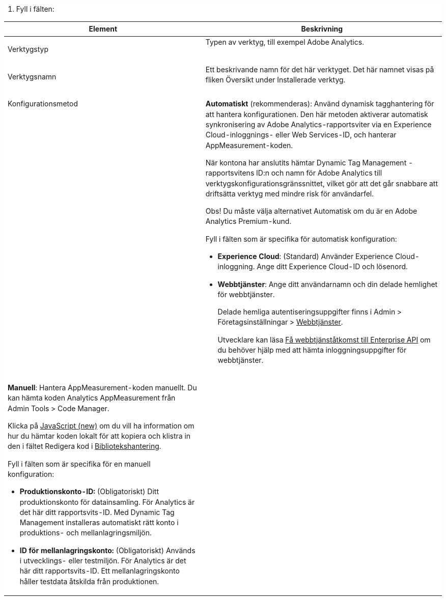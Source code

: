 1. Fyll i fälten:

<table id="table_1CFB53FE72E74CCB8CAA5D4E3873D286"> 
 <thead> 
  <tr> 
   <th colname="col1" class="entry"> Element </th> 
   <th colname="col2" class="entry"> Beskrivning </th> 
  </tr> 
 </thead>
 <tbody> 
  <tr> 
   <td colname="col1"> <p>Verktygstyp </p> </td> 
   <td colname="col2">Typen av verktyg, till exempel <span class="keyword"> Adobe Analytics</span>. </td> 
  </tr> 
  <tr> 
   <td colname="col1"> <p>Verktygsnamn </p> </td> 
   <td colname="col2">Ett beskrivande namn för det här verktyget. Det här namnet visas på fliken <span class="wintitle"> Översikt</span> under <span class="wintitle"> Installerade verktyg</span>. </td> 
  </tr> 
  <tr> 
   <td colname="col1" morerows="1"> <p>Konfigurationsmetod </p> </td> 
   <td colname="col2"> <p> <b>Automatiskt</b>  (rekommenderas): Använd dynamisk tagghantering för att hantera konfigurationen. Den här metoden aktiverar automatisk synkronisering av <span class="keyword"> Adobe Analytics</span>-rapportsviter via en <span class="keyword"> Experience Cloud</span>-inloggnings- eller Web Services-ID, och hanterar AppMeasurement-koden. </p> <p>När kontona har anslutits hämtar Dynamic Tag Management <span class="keyword">-rapportsvitens ID:n och namn för Adobe Analytics</span> till verktygskonfigurationsgränssnittet, vilket gör att det går snabbare att driftsätta verktyg med mindre risk för användarfel. </p> <p> <p>Obs! Du måste välja alternativet <span class="wintitle"> Automatisk</span> om du är en <span class="keyword"> Adobe Analytics Premium</span>-kund. </p> </p> <p>Fyll i fälten som är specifika för automatisk konfiguration: </p> 
    <ul id="ul_8D9797B01E444B9C85B862A9F96B447C"> 
     <li id="li_0AC84C1F37B24C658F2178E50ECCC4B0"> <p> <b>Experience Cloud</b>: (Standard) Använder  <span class="keyword"> Experience </span> Cloud-inloggning. Ange ditt Experience Cloud-ID och lösenord. </p> </li> 
     <li id="li_6C80468835D04CC09F4AEC46D1300310"> <p><b>Webbtjänster</b>: Ange ditt användarnamn och din delade hemlighet för webbtjänster. </p> <p>Delade hemliga autentiseringsuppgifter finns i <span class="uicontrol"> Admin </span> &gt; <span class="uicontrol"> Företagsinställningar</span> &gt; <a href="https://docs.adobe.com/content/help/en/analytics/admin/company-settings/web-services-admin.html"> Webbtjänster</a>. </p> <p>Utvecklare kan läsa <a href="https://marketing.adobe.com/developer/en_US/get-started/enterprise-api/c-get-web-service-access-to-the-enterprise-api"> Få webbtjänståtkomst till Enterprise API</a> om du behöver hjälp med att hämta inloggningsuppgifter för webbtjänster. </p> </li> 
    </ul> </td> 
  </tr> 
  <tr> 
   <td colname="col2"> <p> <b>Manuell</b>: Hantera AppMeasurement-koden manuellt. Du kan hämta koden <span class="keyword"> Analytics</span><span class="keyword"> AppMeasurement</span> från <span class="ignoretag"><span class="uicontrol"> Admin Tools</span> &gt; <span class="uicontrol"> Code Manager</span></span>. </p> <p>Klicka på <a href="https://docs.adobe.com/content/help/en/analytics/implementation/js/migrate-from-hcode.html"> JavaScript (new)</a> om du vill ha information om hur du hämtar koden lokalt för att kopiera och klistra in den i fältet <span class="wintitle"> Redigera kod</span> i <a href="/help/implement/other/dtm/c-aa-tool/library-management.md"> Bibliotekshantering</a>. </p> <p>Fyll i fälten som är specifika för en manuell konfiguration: </p> 
    <ul id="ul_CFB6CE78AEB743EF8B47BAAC42E2DB0A"> 
     <li id="li_5B7046CD95AB416F8C113B381A264D91"> <p><b>Produktionskonto-ID:  </b>(Obligatoriskt) Ditt produktionskonto för datainsamling. För Analytics är det här ditt rapportsvits-ID. Med Dynamic Tag Management installeras automatiskt rätt konto i produktions- och mellanlagringsmiljön. </p> </li> 
     <li id="li_14E840FD79A0451BABEDD15DC0584768"> <p><b>ID för mellanlagringskonto:  </b>(Obligatoriskt) Används i utvecklings- eller testmiljön. För Analytics är det här ditt rapportsvits-ID. Ett mellanlagringskonto håller testdata åtskilda från produktionen. </p> </li> 